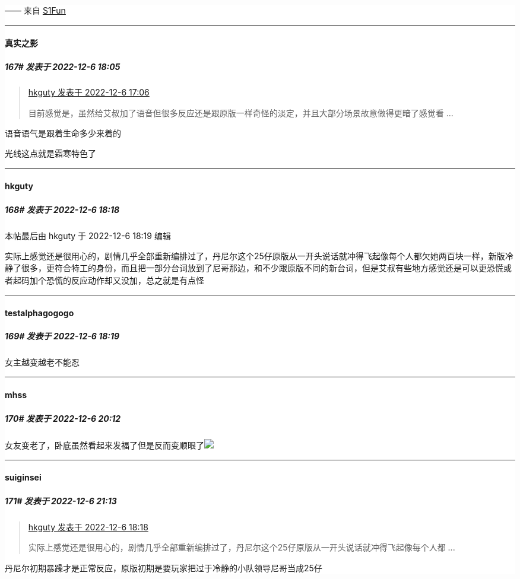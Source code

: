 —— 来自 [S1Fun](https://s1fun.koalcat.com)



*****

####  真实之影  
##### 167#       发表于 2022-12-6 18:05

<blockquote><a href="httphttps://bbs.saraba1st.com/2b/forum.php?mod=redirect&amp;goto=findpost&amp;pid=58800120&amp;ptid=2016949" target="_blank">hkguty 发表于 2022-12-6 17:06</a>

目前感觉是，虽然给艾叔加了语音但很多反应还是跟原版一样奇怪的淡定，并且大部分场景故意做得更暗了感觉看 ...</blockquote>
语音语气是跟着生命多少来着的

光线这点就是霜寒特色了



*****

####  hkguty  
##### 168#       发表于 2022-12-6 18:18

 本帖最后由 hkguty 于 2022-12-6 18:19 编辑 

实际上感觉还是很用心的，剧情几乎全部重新编排过了，丹尼尔这个25仔原版从一开头说话就冲得飞起像每个人都欠她两百块一样，新版冷静了很多，更符合特工的身份，而且把一部分台词放到了尼哥那边，和不少跟原版不同的新台词，但是艾叔有些地方感觉还是可以更恐慌或者起码加个恐慌的反应动作却又没加，总之就是有点怪

*****

####  testalphagogogo  
##### 169#       发表于 2022-12-6 18:19

女主越变越老不能忍



*****

####  mhss  
##### 170#       发表于 2022-12-6 20:12

女友变老了，卧底虽然看起来发福了但是反而变顺眼了<img src="https://static.saraba1st.com/image/smiley/face2017/001.png" referrerpolicy="no-referrer">



*****

####  suiginsei  
##### 171#       发表于 2022-12-6 21:13

<blockquote><a href="httphttps://bbs.saraba1st.com/2b/forum.php?mod=redirect&amp;goto=findpost&amp;pid=58801265&amp;ptid=2016949" target="_blank">hkguty 发表于 2022-12-6 18:18</a>

实际上感觉还是很用心的，剧情几乎全部重新编排过了，丹尼尔这个25仔原版从一开头说话就冲得飞起像每个人都 ...</blockquote>
丹尼尔初期暴躁才是正常反应，原版初期是要玩家把过于冷静的小队领导尼哥当成25仔

